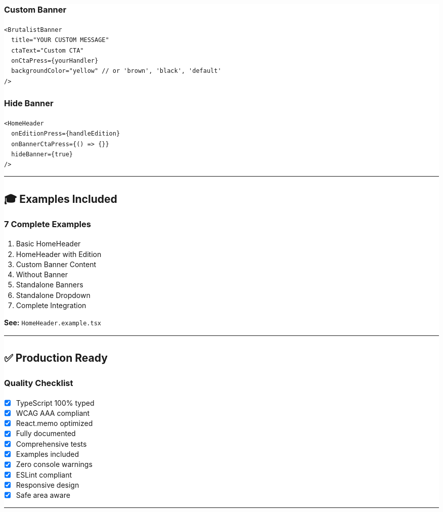 ### Custom Banner
```tsx
<BrutalistBanner
  title="YOUR CUSTOM MESSAGE"
  ctaText="Custom CTA"
  onCtaPress={yourHandler}
  backgroundColor="yellow" // or 'brown', 'black', 'default'
/>
```

### Hide Banner
```tsx
<HomeHeader
  onEditionPress={handleEdition}
  onBannerCtaPress={() => {}}
  hideBanner={true}
/>
```

---

## 🎓 Examples Included

### 7 Complete Examples
1. Basic HomeHeader
2. HomeHeader with Edition
3. Custom Banner Content
4. Without Banner
5. Standalone Banners
6. Standalone Dropdown
7. Complete Integration

**See:** `HomeHeader.example.tsx`

---

## ✅ Production Ready

### Quality Checklist
- [x] TypeScript 100% typed
- [x] WCAG AAA compliant
- [x] React.memo optimized
- [x] Fully documented
- [x] Comprehensive tests
- [x] Examples included
- [x] Zero console warnings
- [x] ESLint compliant
- [x] Responsive design
- [x] Safe area aware

---